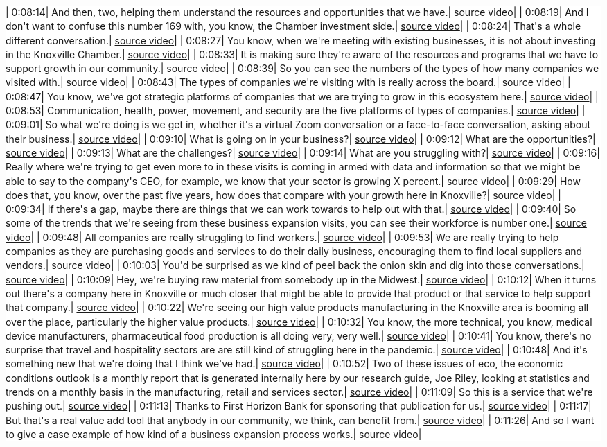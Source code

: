 | 0:08:14| And then, two, helping them understand the resources and opportunities that we have.| [source video](https://archive.org/details/city-council-ws-r-3877?start=494)|
| 0:08:19| And I don't want to confuse this number 169 with, you know, the Chamber investment side.| [source video](https://archive.org/details/city-council-ws-r-3877?start=499)|
| 0:08:24| That's a whole different conversation.| [source video](https://archive.org/details/city-council-ws-r-3877?start=504)|
| 0:08:27| You know, when we're meeting with existing businesses, it is not about investing in the Knoxville Chamber.| [source video](https://archive.org/details/city-council-ws-r-3877?start=507)|
| 0:08:33| It is making sure they're aware of the resources and programs that we have to support growth in our community.| [source video](https://archive.org/details/city-council-ws-r-3877?start=513)|
| 0:08:39| So you can see the numbers of the types of how many companies we visited with.| [source video](https://archive.org/details/city-council-ws-r-3877?start=519)|
| 0:08:43| The types of companies we're visiting with is really across the board.| [source video](https://archive.org/details/city-council-ws-r-3877?start=523)|
| 0:08:47| You know, we've got strategic platforms of companies that we are trying to grow in this ecosystem here.| [source video](https://archive.org/details/city-council-ws-r-3877?start=527)|
| 0:08:53| Communication, health, power, movement, and security are the five platforms of types of companies.| [source video](https://archive.org/details/city-council-ws-r-3877?start=533)|
| 0:09:01| So what we're doing is we get in, whether it's a virtual Zoom conversation or a face-to-face conversation, asking about their business.| [source video](https://archive.org/details/city-council-ws-r-3877?start=541)|
| 0:09:10| What is going on in your business?| [source video](https://archive.org/details/city-council-ws-r-3877?start=550)|
| 0:09:12| What are the opportunities?| [source video](https://archive.org/details/city-council-ws-r-3877?start=552)|
| 0:09:13| What are the challenges?| [source video](https://archive.org/details/city-council-ws-r-3877?start=553)|
| 0:09:14| What are you struggling with?| [source video](https://archive.org/details/city-council-ws-r-3877?start=554)|
| 0:09:16| Really where we're trying to get even more to in these visits is coming in armed with data and information so that we might be able to say to the company's CEO, for example, we know that your sector is growing X percent.| [source video](https://archive.org/details/city-council-ws-r-3877?start=556)|
| 0:09:29| How does that, you know, over the past five years, how does that compare with your growth here in Knoxville?| [source video](https://archive.org/details/city-council-ws-r-3877?start=569)|
| 0:09:34| If there's a gap, maybe there are things that we can work towards to help out with that.| [source video](https://archive.org/details/city-council-ws-r-3877?start=574)|
| 0:09:40| So some of the trends that we're seeing from these business expansion visits, you can see their workforce is number one.| [source video](https://archive.org/details/city-council-ws-r-3877?start=580)|
| 0:09:48| All companies are really struggling to find workers.| [source video](https://archive.org/details/city-council-ws-r-3877?start=588)|
| 0:09:53| We are really trying to help companies as they are purchasing goods and services to do their daily business, encouraging them to find local suppliers and vendors.| [source video](https://archive.org/details/city-council-ws-r-3877?start=593)|
| 0:10:03| You'd be surprised as we kind of peel back the onion skin and dig into those conversations.| [source video](https://archive.org/details/city-council-ws-r-3877?start=603)|
| 0:10:09| Hey, we're buying raw material from somebody up in the Midwest.| [source video](https://archive.org/details/city-council-ws-r-3877?start=609)|
| 0:10:12| When it turns out there's a company here in Knoxville or much closer that might be able to provide that product or that service to help support that company.| [source video](https://archive.org/details/city-council-ws-r-3877?start=612)|
| 0:10:22| We're seeing our high value products manufacturing in the Knoxville area is booming all over the place, particularly the higher value products.| [source video](https://archive.org/details/city-council-ws-r-3877?start=622)|
| 0:10:32| You know, the more technical, you know, medical device manufacturers, pharmaceutical food production is all doing very, very well.| [source video](https://archive.org/details/city-council-ws-r-3877?start=632)|
| 0:10:41| You know, there's no surprise that travel and hospitality sectors are are still kind of struggling here in the pandemic.| [source video](https://archive.org/details/city-council-ws-r-3877?start=641)|
| 0:10:48| And it's something new that we're doing that I think we've had.| [source video](https://archive.org/details/city-council-ws-r-3877?start=648)|
| 0:10:52| Two of these issues of eco, the economic conditions outlook is a monthly report that is generated internally here by our research guide, Joe Riley, looking at statistics and trends on a monthly basis in the manufacturing, retail and services sector.| [source video](https://archive.org/details/city-council-ws-r-3877?start=652)|
| 0:11:09| So this is a service that we're pushing out.| [source video](https://archive.org/details/city-council-ws-r-3877?start=669)|
| 0:11:13| Thanks to First Horizon Bank for sponsoring that publication for us.| [source video](https://archive.org/details/city-council-ws-r-3877?start=673)|
| 0:11:17| But that's a real value add tool that anybody in our community, we think, can benefit from.| [source video](https://archive.org/details/city-council-ws-r-3877?start=677)|
| 0:11:26| And so I want to give a case example of how kind of a business expansion process works.| [source video](https://archive.org/details/city-council-ws-r-3877?start=686)|